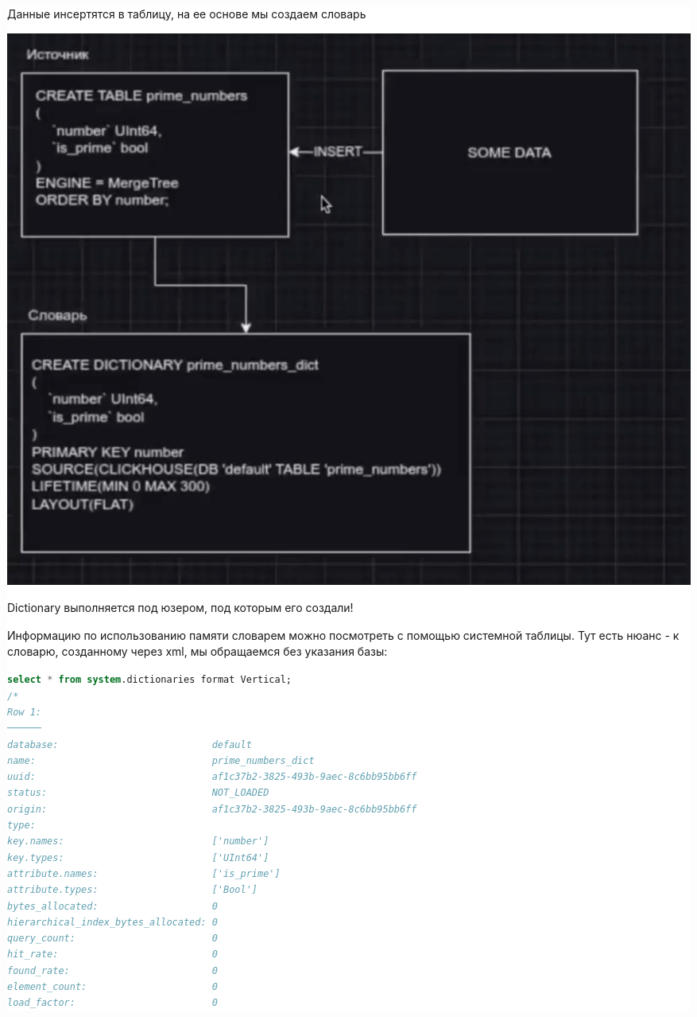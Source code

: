 Данные инсертятся в таблицу, на ее основе мы создаем словарь

![dict](images/11_03.png)

Dictionary выполняется под юзером, под которым его создали!

Информацию по использованию памяти словарем можно посмотреть с помощью системной таблицы. Тут есть нюанс - к словарю, созданному через xml, мы обращаемся без указания базы:
```sql
select * from system.dictionaries format Vertical;
/*
Row 1:
──────
database:                           default
name:                               prime_numbers_dict
uuid:                               af1c37b2-3825-493b-9aec-8c6bb95bb6ff
status:                             NOT_LOADED
origin:                             af1c37b2-3825-493b-9aec-8c6bb95bb6ff
type:                               
key.names:                          ['number']
key.types:                          ['UInt64']
attribute.names:                    ['is_prime']
attribute.types:                    ['Bool']
bytes_allocated:                    0
hierarchical_index_bytes_allocated: 0
query_count:                        0
hit_rate:                           0
found_rate:                         0
element_count:                      0
load_factor:                        0
```